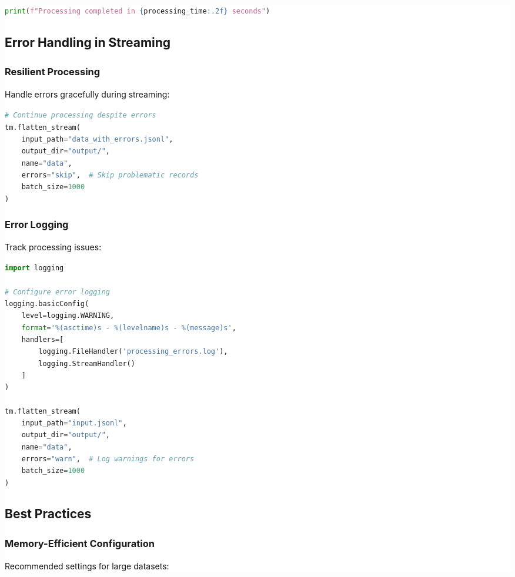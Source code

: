 ```python
print(f"Processing completed in {processing_time:.2f} seconds")
```

## Error Handling in Streaming

### Resilient Processing

Handle errors gracefully during streaming:

```python
# Continue processing despite errors
tm.flatten_stream(
    input_path="data_with_errors.jsonl",
    output_dir="output/",
    name="data",
    errors="skip",  # Skip problematic records
    batch_size=1000
)
```

### Error Logging

Track processing issues:

```python
import logging

# Configure error logging
logging.basicConfig(
    level=logging.WARNING,
    format='%(asctime)s - %(levelname)s - %(message)s',
    handlers=[
        logging.FileHandler('processing_errors.log'),
        logging.StreamHandler()
    ]
)

tm.flatten_stream(
    input_path="input.jsonl",
    output_dir="output/",
    name="data",
    errors="warn",  # Log warnings for errors
    batch_size=1000
)
```

## Best Practices

### Memory-Efficient Configuration

Recommended settings for large datasets:
